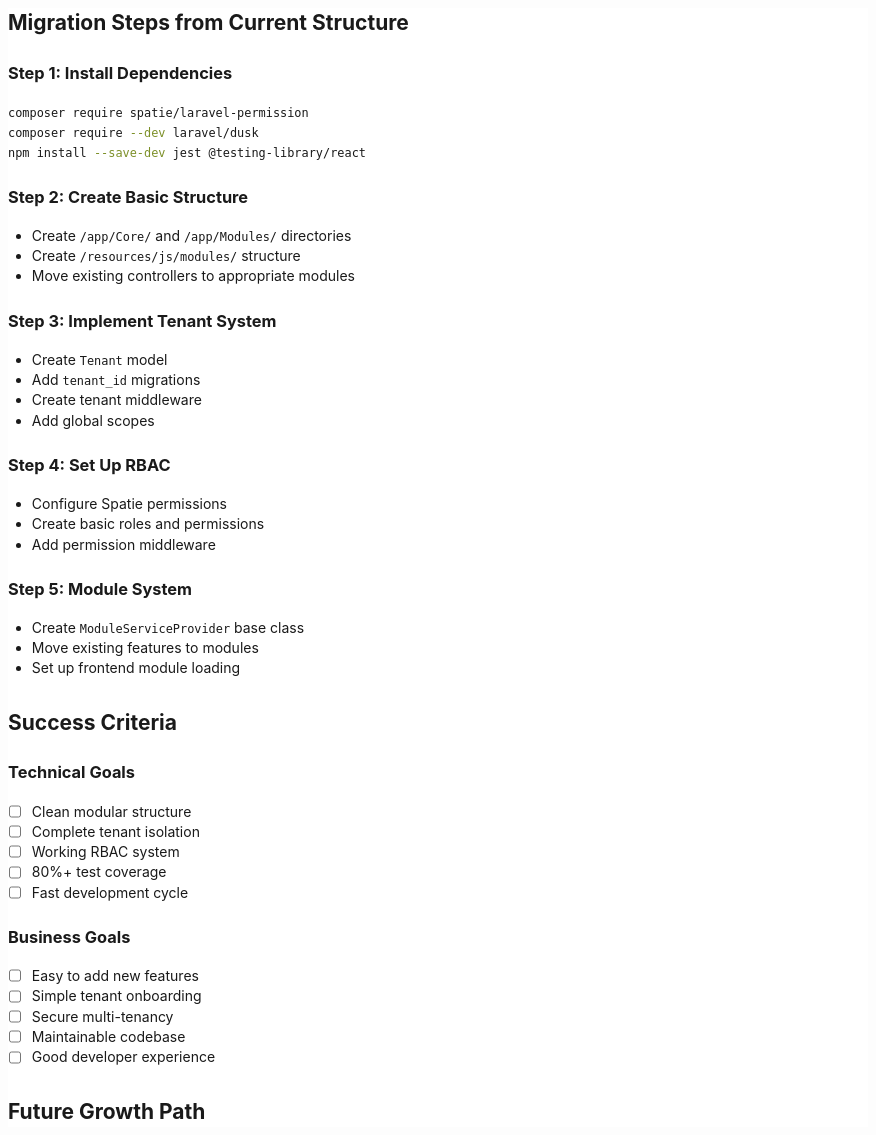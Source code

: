 ## Migration Steps from Current Structure

### Step 1: Install Dependencies
```bash
composer require spatie/laravel-permission
composer require --dev laravel/dusk
npm install --save-dev jest @testing-library/react
```

### Step 2: Create Basic Structure
- Create `/app/Core/` and `/app/Modules/` directories
- Create `/resources/js/modules/` structure
- Move existing controllers to appropriate modules

### Step 3: Implement Tenant System
- Create `Tenant` model
- Add `tenant_id` migrations
- Create tenant middleware
- Add global scopes

### Step 4: Set Up RBAC
- Configure Spatie permissions
- Create basic roles and permissions
- Add permission middleware

### Step 5: Module System
- Create `ModuleServiceProvider` base class
- Move existing features to modules
- Set up frontend module loading

## Success Criteria

### Technical Goals
- [ ] Clean modular structure
- [ ] Complete tenant isolation
- [ ] Working RBAC system
- [ ] 80%+ test coverage
- [ ] Fast development cycle

### Business Goals  
- [ ] Easy to add new features
- [ ] Simple tenant onboarding
- [ ] Secure multi-tenancy
- [ ] Maintainable codebase
- [ ] Good developer experience

## Future Growth Path
